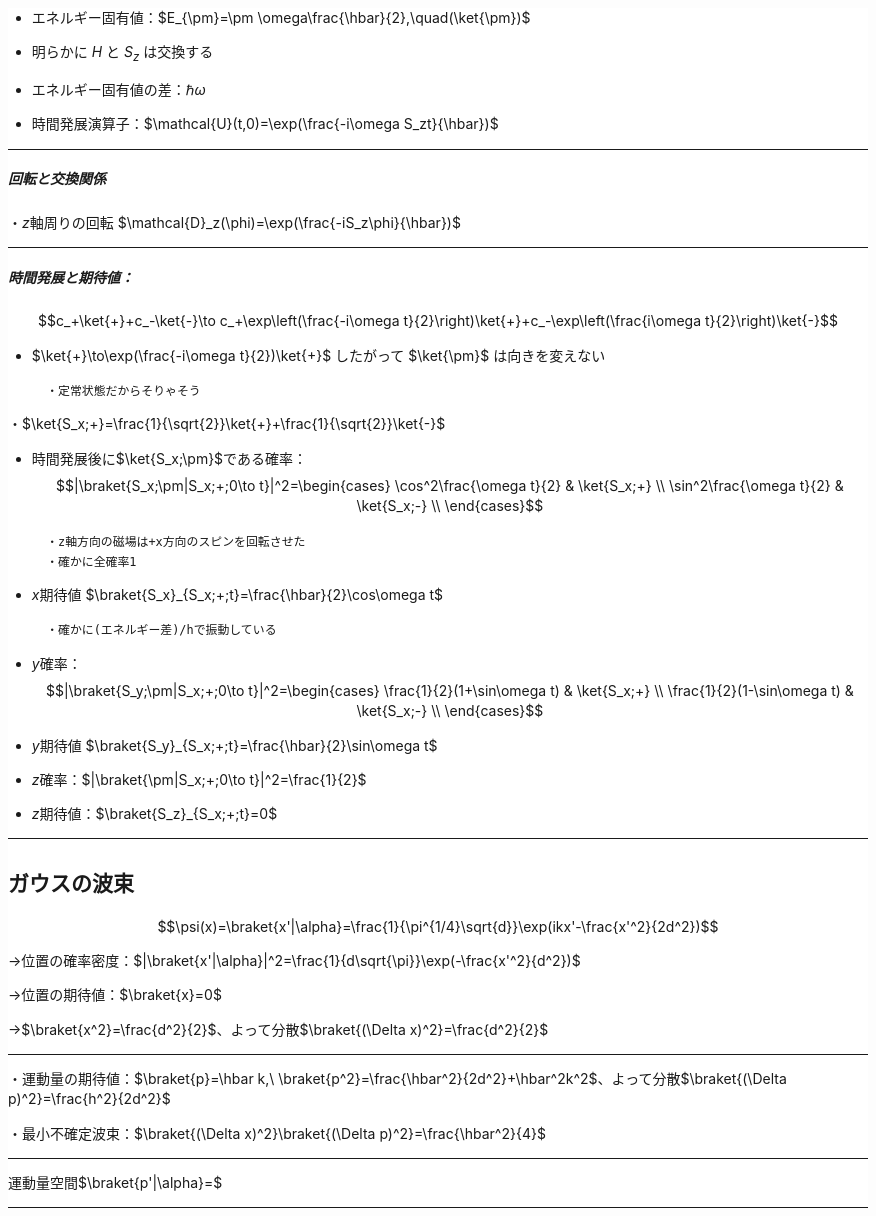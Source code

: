 - エネルギー固有値：$E_{\pm}=\pm \omega\frac{\hbar}{2},\quad(\ket{\pm})$

- 明らかに $H$ と $S_z$ は交換する
- エネルギー固有値の差：$\hbar\omega$
- 時間発展演算子：$\mathcal{U}(t,0)=\exp(\frac{-i\omega S_zt}{\hbar})$

---

##### 回転と交換関係

・$z$軸周りの回転 $\mathcal{D}_z(\phi)=\exp(\frac{-iS_z\phi}{\hbar})$

---

##### 時間発展と期待値：
$$c_+\ket{+}+c_-\ket{-}\to c_+\exp\left(\frac{-i\omega t}{2}\right)\ket{+}+c_-\exp\left(\frac{i\omega t}{2}\right)\ket{-}$$

- $\ket{+}\to\exp(\frac{-i\omega t}{2})\ket{+}$ したがって $\ket{\pm}$ は向きを変えない

        ・定常状態だからそりゃそう

・$\ket{S_x;+}=\frac{1}{\sqrt{2}}\ket{+}+\frac{1}{\sqrt{2}}\ket{-}$

- 時間発展後に$\ket{S_x;\pm}$である確率：
$$|\braket{S_x;\pm|S_x;+;0\to t}|^2=\begin{cases}
\cos^2\frac{\omega t}{2} & \ket{S_x;+}   \\
\sin^2\frac{\omega t}{2} & \ket{S_x;-}   \\
\end{cases}$$

        ・z軸方向の磁場は+x方向のスピンを回転させた
        ・確かに全確率1

- $x$期待値 $\braket{S_x}_{S_x;+;t}=\frac{\hbar}{2}\cos\omega t$

        ・確かに(エネルギー差)/hで振動している

- $y$確率：$$|\braket{S_y;\pm|S_x;+;0\to t}|^2=\begin{cases}
\frac{1}{2}(1+\sin\omega t) & \ket{S_x;+}   \\
\frac{1}{2}(1-\sin\omega t) & \ket{S_x;-}   \\
\end{cases}$$
- $y$期待値 $\braket{S_y}_{S_x;+;t}=\frac{\hbar}{2}\sin\omega t$

- $z$確率：$|\braket{\pm|S_x;+;0\to t}|^2=\frac{1}{2}$
- $z$期待値：$\braket{S_z}_{S_x;+;t}=0$

---

## ガウスの波束 
$$\psi(x)=\braket{x'|\alpha}=\frac{1}{\pi^{1/4}\sqrt{d}}\exp(ikx'-\frac{x'^2}{2d^2})$$

→位置の確率密度：$|\braket{x'|\alpha}|^2=\frac{1}{d\sqrt{\pi}}\exp(-\frac{x'^2}{d^2})$

→位置の期待値：$\braket{x}=0$

→$\braket{x^2}=\frac{d^2}{2}$、よって分散$\braket{(\Delta x)^2}=\frac{d^2}{2}$

---

・運動量の期待値：$\braket{p}=\hbar k,\ \braket{p^2}=\frac{\hbar^2}{2d^2}+\hbar^2k^2$、よって分散$\braket{(\Delta p)^2}=\frac{h^2}{2d^2}$

・最小不確定波束：$\braket{(\Delta x)^2}\braket{(\Delta p)^2}=\frac{\hbar^2}{4}$

---

運動量空間$\braket{p'|\alpha}=$

---